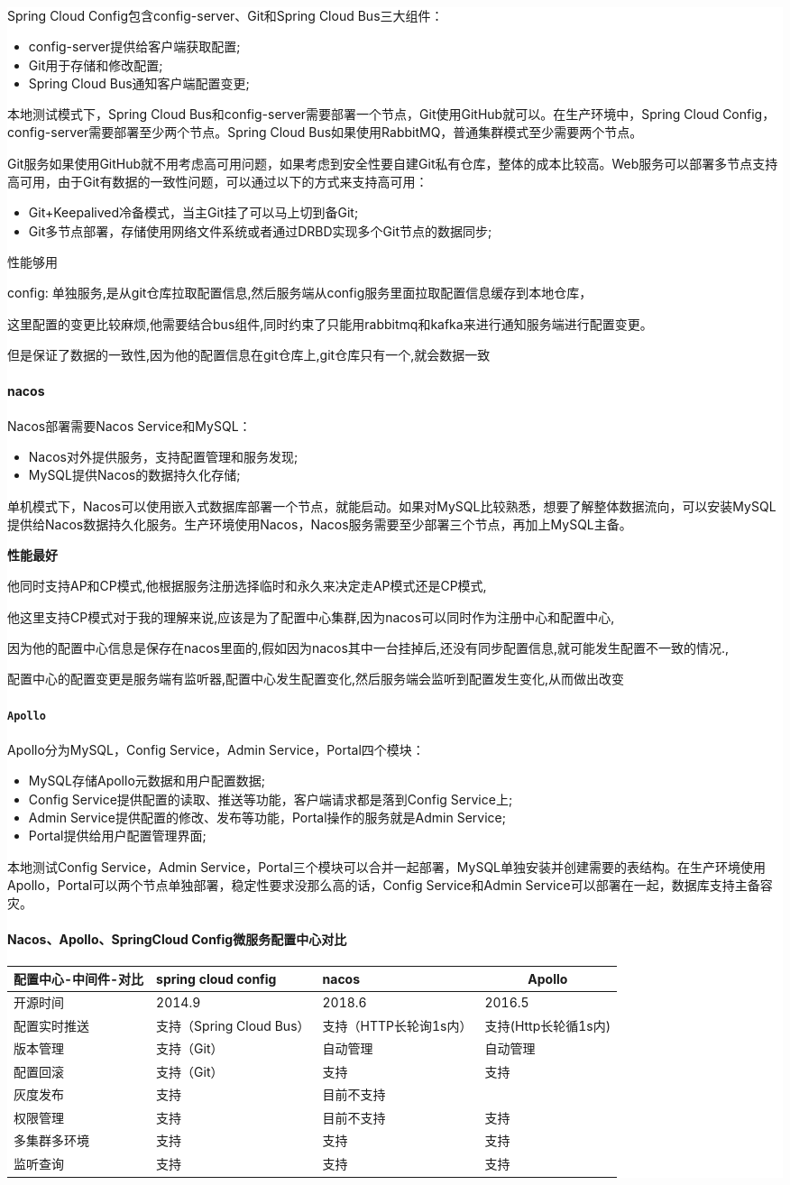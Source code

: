 Spring Cloud Config包含config-server、Git和Spring Cloud Bus三大组件：

- config-server提供给客户端获取配置;
- Git用于存储和修改配置;
- Spring Cloud Bus通知客户端配置变更;

本地测试模式下，Spring Cloud Bus和config-server需要部署一个节点，Git使用GitHub就可以。在生产环境中，Spring Cloud Config，config-server需要部署至少两个节点。Spring Cloud Bus如果使用RabbitMQ，普通集群模式至少需要两个节点。

Git服务如果使用GitHub就不用考虑高可用问题，如果考虑到安全性要自建Git私有仓库，整体的成本比较高。Web服务可以部署多节点支持高可用，由于Git有数据的一致性问题，可以通过以下的方式来支持高可用：

- Git+Keepalived冷备模式，当主Git挂了可以马上切到备Git;
- Git多节点部署，存储使用网络文件系统或者通过DRBD实现多个Git节点的数据同步;

性能够用

config: 单独服务,是从git仓库拉取配置信息,然后服务端从config服务里面拉取配置信息缓存到本地仓库，

这里配置的变更比较麻烦,他需要结合bus组件,同时约束了只能用rabbitmq和kafka来进行通知服务端进行配置变更。

但是保证了数据的一致性,因为他的配置信息在git仓库上,git仓库只有一个,就会数据一致

#### nacos

Nacos部署需要Nacos Service和MySQL：

- Nacos对外提供服务，支持配置管理和服务发现;
- MySQL提供Nacos的数据持久化存储;

单机模式下，Nacos可以使用嵌入式数据库部署一个节点，就能启动。如果对MySQL比较熟悉，想要了解整体数据流向，可以安装MySQL提供给Nacos数据持久化服务。生产环境使用Nacos，Nacos服务需要至少部署三个节点，再加上MySQL主备。

**性能最好**

他同时支持AP和CP模式,他根据服务注册选择临时和永久来决定走AP模式还是CP模式,

他这里支持CP模式对于我的理解来说,应该是为了配置中心集群,因为nacos可以同时作为注册中心和配置中心,

因为他的配置中心信息是保存在nacos里面的,假如因为nacos其中一台挂掉后,还没有同步配置信息,就可能发生配置不一致的情况.,

配置中心的配置变更是服务端有监听器,配置中心发生配置变化,然后服务端会监听到配置发生变化,从而做出改变

#### `Apollo`

Apollo分为MySQL，Config Service，Admin Service，Portal四个模块：

- MySQL存储Apollo元数据和用户配置数据;
- Config Service提供配置的读取、推送等功能，客户端请求都是落到Config Service上;
- Admin Service提供配置的修改、发布等功能，Portal操作的服务就是Admin Service;
- Portal提供给用户配置管理界面;

本地测试Config Service，Admin Service，Portal三个模块可以合并一起部署，MySQL单独安装并创建需要的表结构。在生产环境使用Apollo，Portal可以两个节点单独部署，稳定性要求没那么高的话，Config Service和Admin Service可以部署在一起，数据库支持主备容灾。

#### Nacos、Apollo、SpringCloud Config微服务配置中心对比

| 配置中心-中间件-对比     | spring cloud config                           | nacos                      | Apollo                              |
| ------------------------ | :-------------------------------------------- | :------------------------- | ----------------------------------- |
| 开源时间                 | 2014.9                                        | 2018.6                     | 2016.5                              |
| 配置实时推送             | 支持（Spring Cloud Bus）                      | 支持（HTTP长轮询1s内）     | 支持(Http长轮循1s内)                |
| 版本管理                 | 支持（Git）                                   | 自动管理                   | 自动管理                            |
| 配置回滚                 | 支持（Git）                                   | 支持                       | 支持                                |
| 灰度发布                 | 支持                                          | 目前不支持                 |                                     |
| 权限管理                 | 支持                                          | 目前不支持                 | 支持                                |
| 多集群多环境             | 支持                                          | 支持                       | 支持                                |
| 监听查询                 | 支持                                          | 支持                       | 支持                                |